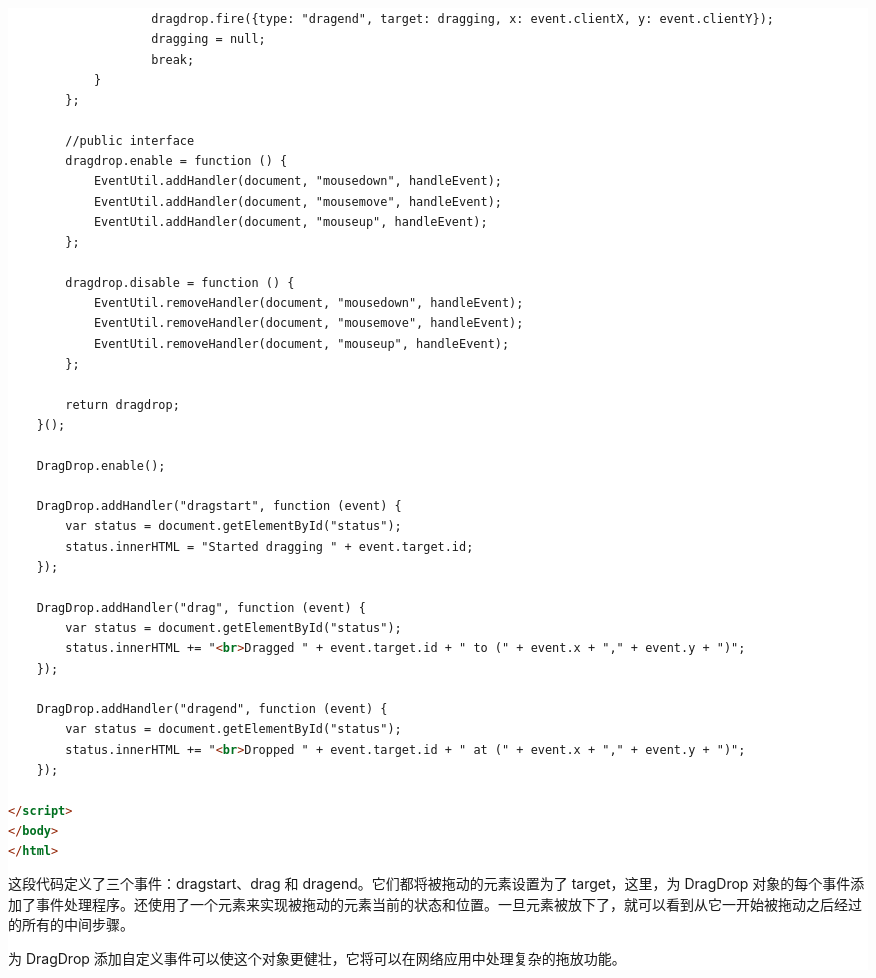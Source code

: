 ```html
                    dragdrop.fire({type: "dragend", target: dragging, x: event.clientX, y: event.clientY});
                    dragging = null;
                    break;
            }
        };

        //public interface
        dragdrop.enable = function () {
            EventUtil.addHandler(document, "mousedown", handleEvent);
            EventUtil.addHandler(document, "mousemove", handleEvent);
            EventUtil.addHandler(document, "mouseup", handleEvent);
        };

        dragdrop.disable = function () {
            EventUtil.removeHandler(document, "mousedown", handleEvent);
            EventUtil.removeHandler(document, "mousemove", handleEvent);
            EventUtil.removeHandler(document, "mouseup", handleEvent);
        };

        return dragdrop;
    }();

    DragDrop.enable();

    DragDrop.addHandler("dragstart", function (event) {
        var status = document.getElementById("status");
        status.innerHTML = "Started dragging " + event.target.id;
    });

    DragDrop.addHandler("drag", function (event) {
        var status = document.getElementById("status");
        status.innerHTML += "<br>Dragged " + event.target.id + " to (" + event.x + "," + event.y + ")";
    });

    DragDrop.addHandler("dragend", function (event) {
        var status = document.getElementById("status");
        status.innerHTML += "<br>Dropped " + event.target.id + " at (" + event.x + "," + event.y + ")";
    });

</script>
</body>
</html>
```

这段代码定义了三个事件：dragstart、drag 和 dragend。它们都将被拖动的元素设置为了 target，这里，为 DragDrop 对象的每个事件添加了事件处理程序。还使用了一个元素来实现被拖动的元素当前的状态和位置。一旦元素被放下了，就可以看到从它一开始被拖动之后经过的所有的中间步骤。

为 DragDrop 添加自定义事件可以使这个对象更健壮，它将可以在网络应用中处理复杂的拖放功能。
